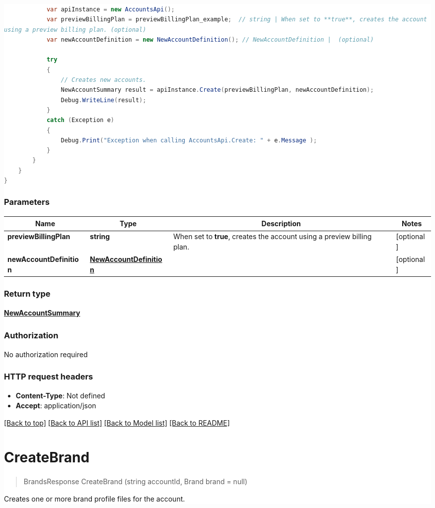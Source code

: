 ```csharp
            var apiInstance = new AccountsApi();
            var previewBillingPlan = previewBillingPlan_example;  // string | When set to **true**, creates the account using a preview billing plan. (optional) 
            var newAccountDefinition = new NewAccountDefinition(); // NewAccountDefinition |  (optional) 

            try
            {
                // Creates new accounts.
                NewAccountSummary result = apiInstance.Create(previewBillingPlan, newAccountDefinition);
                Debug.WriteLine(result);
            }
            catch (Exception e)
            {
                Debug.Print("Exception when calling AccountsApi.Create: " + e.Message );
            }
        }
    }
}
```

### Parameters

Name | Type | Description  | Notes
------------- | ------------- | ------------- | -------------
 **previewBillingPlan** | **string**| When set to **true**, creates the account using a preview billing plan. | [optional] 
 **newAccountDefinition** | [**NewAccountDefinition**](NewAccountDefinition.md)|  | [optional] 

### Return type

[**NewAccountSummary**](NewAccountSummary.md)

### Authorization

No authorization required

### HTTP request headers

 - **Content-Type**: Not defined
 - **Accept**: application/json

[[Back to top]](#) [[Back to API list]](../README.md#documentation-for-api-endpoints) [[Back to Model list]](../README.md#documentation-for-models) [[Back to README]](../README.md)

<a name="createbrand"></a>
# **CreateBrand**
> BrandsResponse CreateBrand (string accountId, Brand brand = null)

Creates one or more brand profile files for the account.
